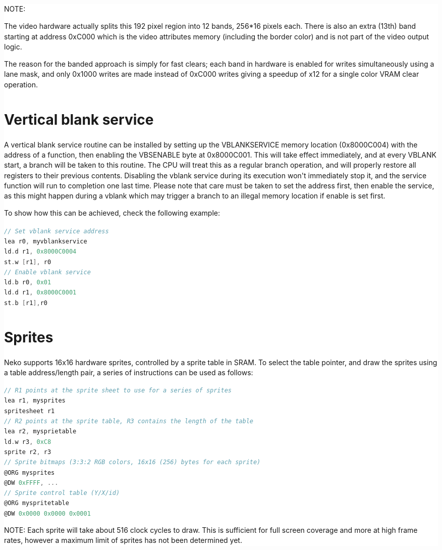 NOTE:

The video hardware actually splits this 192 pixel region into 12 bands, 256*16 pixels each. There is also an extra (13th) band starting at address 0xC000 which is the video attributes memory (including the border color) and is not part of the video output logic.

The reason for the banded approach is simply for fast clears; each band in hardware is enabled for writes simultaneously using a lane mask, and only 0x1000 writes are made instead of 0xC000 writes giving a speedup of x12 for a single color VRAM clear operation.

# Vertical blank service
A vertical blank service routine can be installed by setting up the VBLANKSERVICE memory location (0x8000C004) with the address of a function, then enabling the VBSENABLE byte at 0x8000C001. This will take effect immediately, and at every VBLANK start, a branch will be taken to this routine. The CPU will treat this as a regular branch operation, and will properly restore all registers to their previous contents. Disabling the vblank service during its execution won't immediately stop it, and the service function will run to completion one last time. Please note that care must be taken to set the address first, then enable the service, as this might happen during a vblank which may trigger a branch to an illegal memory location if enable is set first.

To show how this can be achieved, check the following example:
```c
// Set vblank service address
lea r0, myvblankservice
ld.d r1, 0x8000C0004
st.w [r1], r0
// Enable vblank service
ld.b r0, 0x01
ld.d r1, 0x8000C0001
st.b [r1],r0
```

# Sprites
Neko supports 16x16 hardware sprites, controlled by a sprite table in SRAM. To select the table pointer, and draw the sprites using a table address/length pair, a series of instructions can be used as follows:
```c
// R1 points at the sprite sheet to use for a series of sprites
lea r1, mysprites
spritesheet r1
// R2 points at the sprite table, R3 contains the length of the table
lea r2, mysprietable
ld.w r3, 0xC8
sprite r2, r3
// Sprite bitmaps (3:3:2 RGB colors, 16x16 (256) bytes for each sprite)
@ORG mysprites
@DW 0xFFFF, ...
// Sprite control table (Y/X/id)
@ORG myspritetable
@DW 0x0000 0x0000 0x0001
```
NOTE: Each sprite will take about 516 clock cycles to draw. This is sufficient for full screen coverage and more at high frame rates, however a maximum limit of sprites has not been determined yet.
